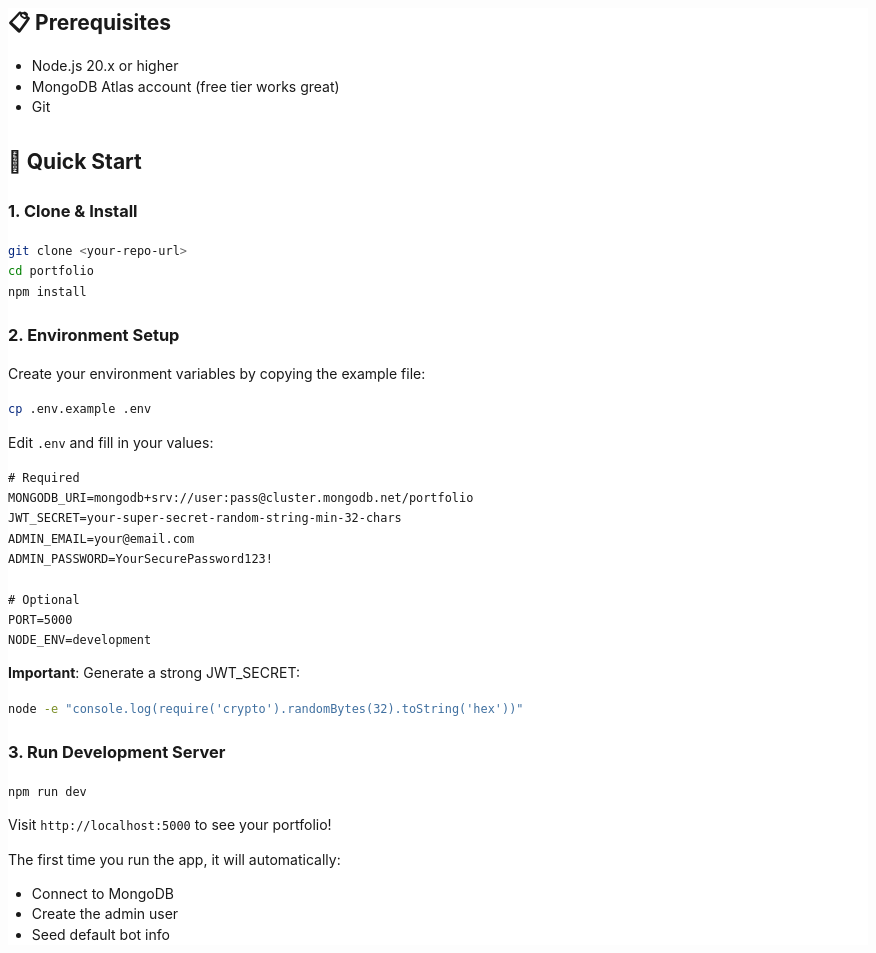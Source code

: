 ## 📋 Prerequisites

- Node.js 20.x or higher
- MongoDB Atlas account (free tier works great)
- Git

## 🚀 Quick Start

### 1. Clone & Install

```bash
git clone <your-repo-url>
cd portfolio
npm install
```

### 2. Environment Setup

Create your environment variables by copying the example file:

```bash
cp .env.example .env
```

Edit `.env` and fill in your values:

```env
# Required
MONGODB_URI=mongodb+srv://user:pass@cluster.mongodb.net/portfolio
JWT_SECRET=your-super-secret-random-string-min-32-chars
ADMIN_EMAIL=your@email.com
ADMIN_PASSWORD=YourSecurePassword123!

# Optional
PORT=5000
NODE_ENV=development
```

**Important**: Generate a strong JWT_SECRET:
```bash
node -e "console.log(require('crypto').randomBytes(32).toString('hex'))"
```

### 3. Run Development Server

```bash
npm run dev
```

Visit `http://localhost:5000` to see your portfolio!

The first time you run the app, it will automatically:
- Connect to MongoDB
- Create the admin user
- Seed default bot info
